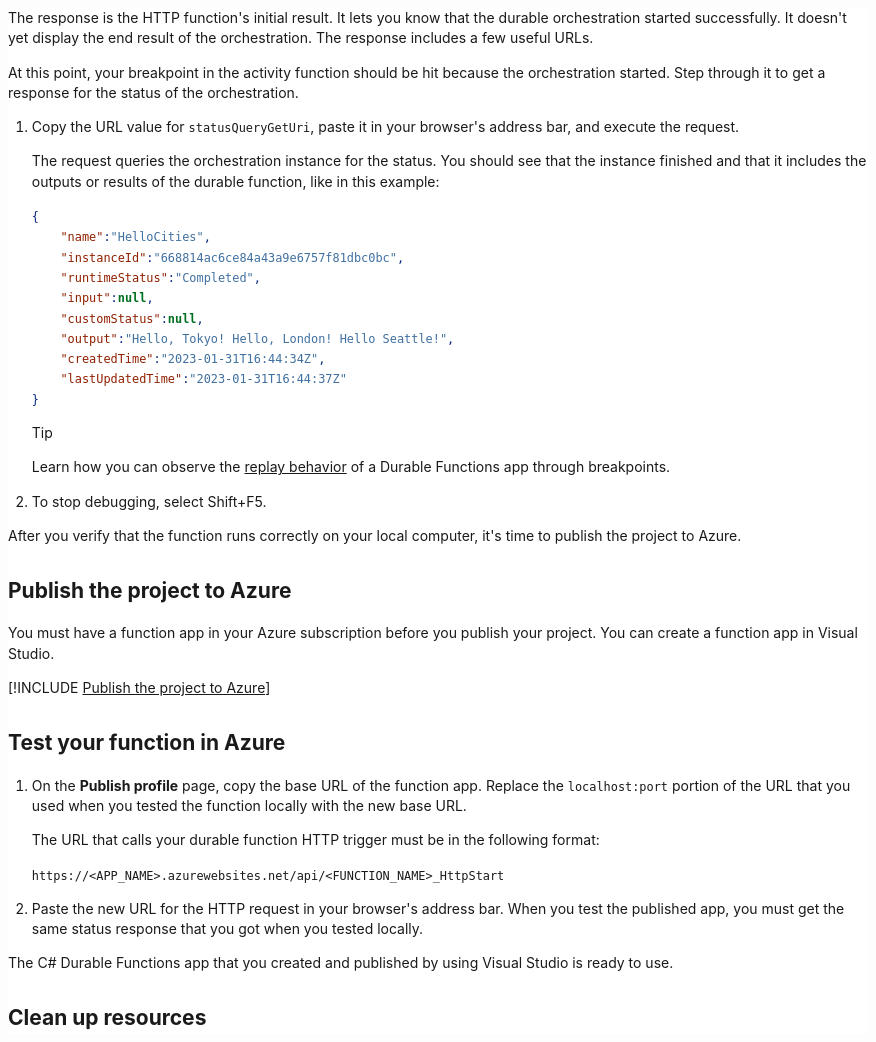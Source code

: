    The response is the HTTP function's initial result. It lets you know that the durable orchestration started successfully. It doesn't yet display the end result of the orchestration. The response includes a few useful URLs.

   At this point, your breakpoint in the activity function should be hit because the orchestration started. Step through it to get a response for the status of the orchestration.

1. Copy the URL value for `statusQueryGetUri`, paste it in your browser's address bar, and execute the request.

    The request queries the orchestration instance for the status. You should see that the instance finished and that it includes the outputs or results of the durable function, like in this example:

    ```json
    {
        "name":"HelloCities",
        "instanceId":"668814ac6ce84a43a9e6757f81dbc0bc",
        "runtimeStatus":"Completed",
        "input":null,
        "customStatus":null,
        "output":"Hello, Tokyo! Hello, London! Hello Seattle!",
        "createdTime":"2023-01-31T16:44:34Z",
        "lastUpdatedTime":"2023-01-31T16:44:37Z"
    }
    ```

   > [!TIP]
   > Learn how you can observe the [replay behavior](./durable-functions-orchestrations.md#reliability) of a Durable Functions app through breakpoints.

1. To stop debugging, select Shift+F5.

After you verify that the function runs correctly on your local computer, it's time to publish the project to Azure.

## Publish the project to Azure

You must have a function app in your Azure subscription before you publish your project. You can create a function app in Visual Studio.

[!INCLUDE [Publish the project to Azure](../../../includes/functions-vstools-publish.md)]

## Test your function in Azure

1. On the **Publish profile** page, copy the base URL of the function app. Replace the `localhost:port` portion of the URL that you used when you tested the function locally with the new base URL.

    The URL that calls your durable function HTTP trigger must be in the following format:

    `https://<APP_NAME>.azurewebsites.net/api/<FUNCTION_NAME>_HttpStart`

1. Paste the new URL for the HTTP request in your browser's address bar. When you test the published app, you must get the same status response that you got when you tested locally.

The C# Durable Functions app that you created and published by using Visual Studio is ready to use.

## Clean up resources
